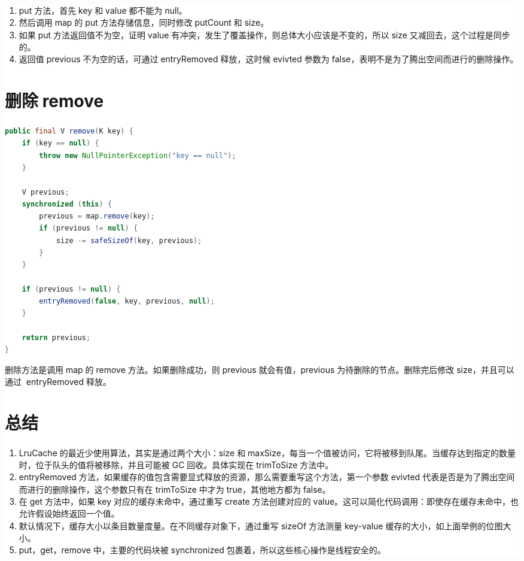 1. put 方法，首先 key 和 value 都不能为 null。
2. 然后调用 map 的 put 方法存储信息，同时修改 putCount 和 size。
3. 如果 put 方法返回值不为空，证明 value 有冲突，发生了覆盖操作，则总体大小应该是不变的，所以 size 又减回去，这个过程是同步的。
4. 返回值 previous 不为空的话，可通过 entryRemoved 释放，这时候 evivted 参数为 false，表明不是为了腾出空间而进行的删除操作。

# 删除 remove

```java
public final V remove(K key) {
    if (key == null) {
        throw new NullPointerException("key == null");
    }

    V previous;
    synchronized (this) {
        previous = map.remove(key);
        if (previous != null) {
            size -= safeSizeOf(key, previous);
        }
    }

    if (previous != null) {
        entryRemoved(false, key, previous, null);
    }

    return previous;
}
```

删除方法是调用 map 的 remove 方法。如果删除成功，则 previous 就会有值，previous 为待删除的节点。删除完后修改 size，并且可以通过  entryRemoved 释放。

# 总结

1. LruCache 的最近少使用算法，其实是通过两个大小：size 和 maxSize，每当一个值被访问，它将被移到队尾。当缓存达到指定的数量时，位于队头的值将被移除，并且可能被 GC 回收。具体实现在 trimToSize 方法中。
2. entryRemoved 方法，如果缓存的值包含需要显式释放的资源，那么需要重写这个方法，第一个参数 evivted 代表是否是为了腾出空间而进行的删除操作，这个参数只有在 trimToSize 中才为 true，其他地方都为 false。
3. 在 get 方法中，如果 key 对应的缓存未命中，通过重写 create 方法创建对应的 value。这可以简化代码调用：即使存在缓存未命中，也允许假设始终返回一个值。
4. 默认情况下，缓存大小以条目数量度量。在不同缓存对象下，通过重写 sizeOf 方法测量 key-value 缓存的大小，如上面举例的位图大小。
5. put，get，remove 中，主要的代码块被 synchronized 包裹着，所以这些核心操作是线程安全的。
